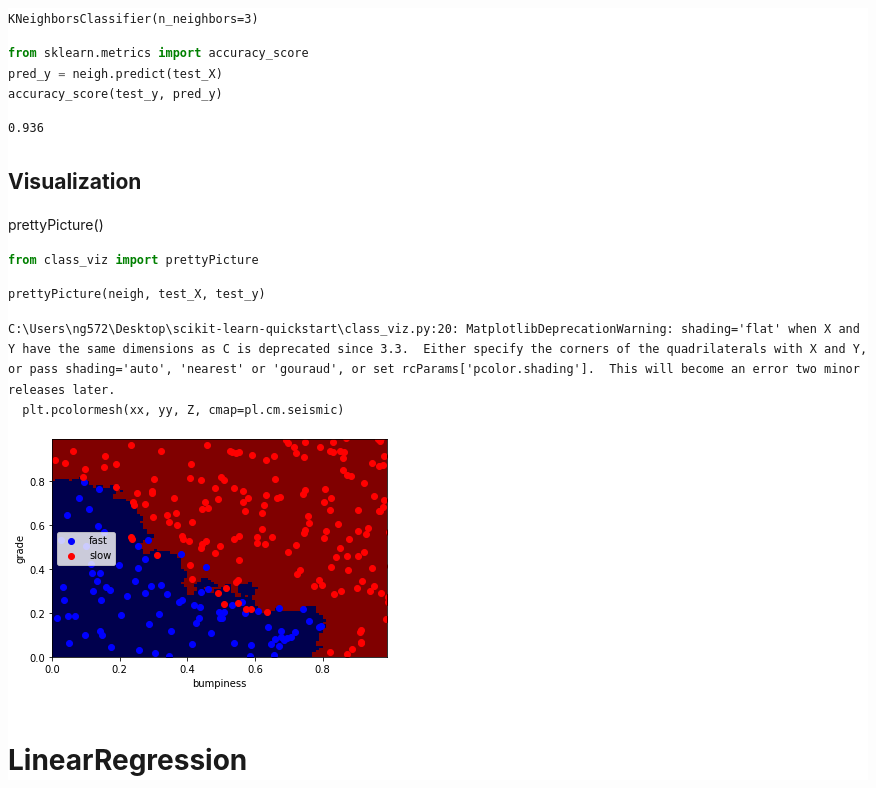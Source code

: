 


    KNeighborsClassifier(n_neighbors=3)




```python
from sklearn.metrics import accuracy_score
pred_y = neigh.predict(test_X)
accuracy_score(test_y, pred_y)
```




    0.936



## Visualization

prettyPicture()


```python
from class_viz import prettyPicture
```


```python
prettyPicture(neigh, test_X, test_y)
```

    C:\Users\ng572\Desktop\scikit-learn-quickstart\class_viz.py:20: MatplotlibDeprecationWarning: shading='flat' when X and Y have the same dimensions as C is deprecated since 3.3.  Either specify the corners of the quadrilaterals with X and Y, or pass shading='auto', 'nearest' or 'gouraud', or set rcParams['pcolor.shading'].  This will become an error two minor releases later.
      plt.pcolormesh(xx, yy, Z, cmap=pl.cm.seismic)
    


    
![png](output_9_1.png)
    

# LinearRegression
